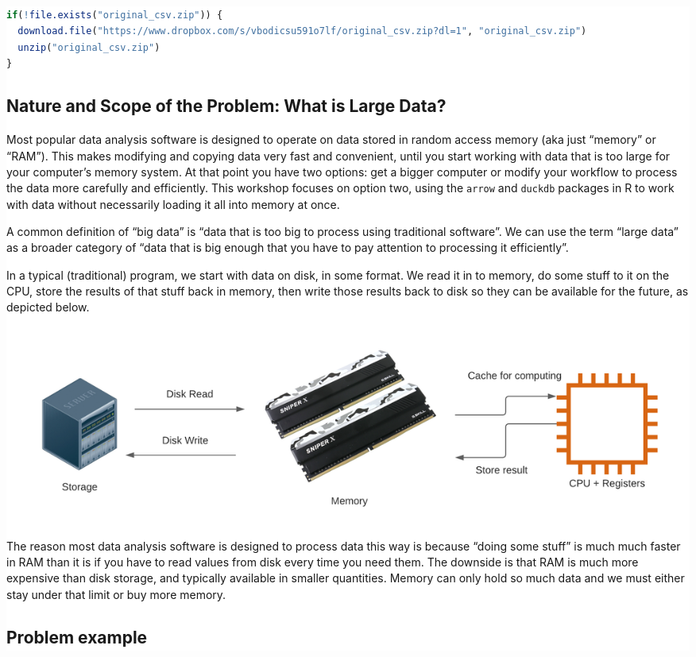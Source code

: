 ``` r
if(!file.exists("original_csv.zip")) {
  download.file("https://www.dropbox.com/s/vbodicsu591o7lf/original_csv.zip?dl=1", "original_csv.zip")
  unzip("original_csv.zip")
}
```

## Nature and Scope of the Problem: What is Large Data?

Most popular data analysis software is designed to operate on data
stored in random access memory (aka just “memory” or “RAM”). This makes
modifying and copying data very fast and convenient, until you start
working with data that is too large for your computer’s memory system.
At that point you have two options: get a bigger computer or modify your
workflow to process the data more carefully and efficiently. This
workshop focuses on option two, using the `arrow` and `duckdb` packages
in R to work with data without necessarily loading it all into memory at
once.

A common definition of “big data” is “data that is too big to process
using traditional software”. We can use the term “large data” as a
broader category of “data that is big enough that you have to pay
attention to processing it efficiently”.

In a typical (traditional) program, we start with data on disk, in some
format. We read it in to memory, do some stuff to it on the CPU, store
the results of that stuff back in memory, then write those results back
to disk so they can be available for the future, as depicted below.

![Flow of Data in A Program](images/ComputerDataFlow.png) The reason
most data analysis software is designed to process data this way is
because “doing some stuff” is much much faster in RAM than it is if you
have to read values from disk every time you need them. The downside is
that RAM is much more expensive than disk storage, and typically
available in smaller quantities. Memory can only hold so much data and
we must either stay under that limit or buy more memory.

## Problem example

